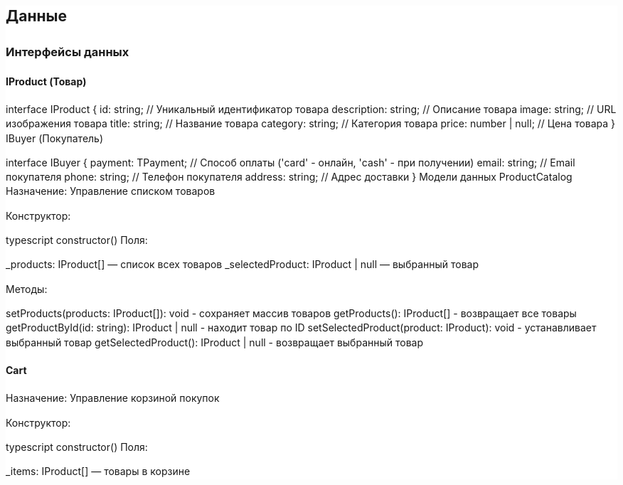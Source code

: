 ## Данные

### Интерфейсы данных

#### IProduct (Товар)

interface IProduct {
id: string; // Уникальный идентификатор товара
description: string; // Описание товара
image: string; // URL изображения товара
title: string; // Название товара
category: string; // Категория товара
price: number | null; // Цена товара
}
IBuyer (Покупатель)

interface IBuyer {
payment: TPayment; // Способ оплаты ('card' - онлайн, 'cash' - при получении)
email: string; // Email покупателя
phone: string; // Телефон покупателя
address: string; // Адрес доставки
}
Модели данных
ProductCatalog
Назначение: Управление списком товаров

Конструктор:

typescript
constructor()
Поля:

\_products: IProduct[] — список всех товаров
\_selectedProduct: IProduct | null — выбранный товар

Методы:

setProducts(products: IProduct[]): void - сохраняет массив товаров
getProducts(): IProduct[] - возвращает все товары
getProductById(id: string): IProduct | null - находит товар по ID
setSelectedProduct(product: IProduct): void - устанавливает выбранный товар
getSelectedProduct(): IProduct | null - возвращает выбранный товар

#### Cart

Назначение: Управление корзиной покупок

Конструктор:

typescript
constructor()
Поля:

\_items: IProduct[] — товары в корзине
